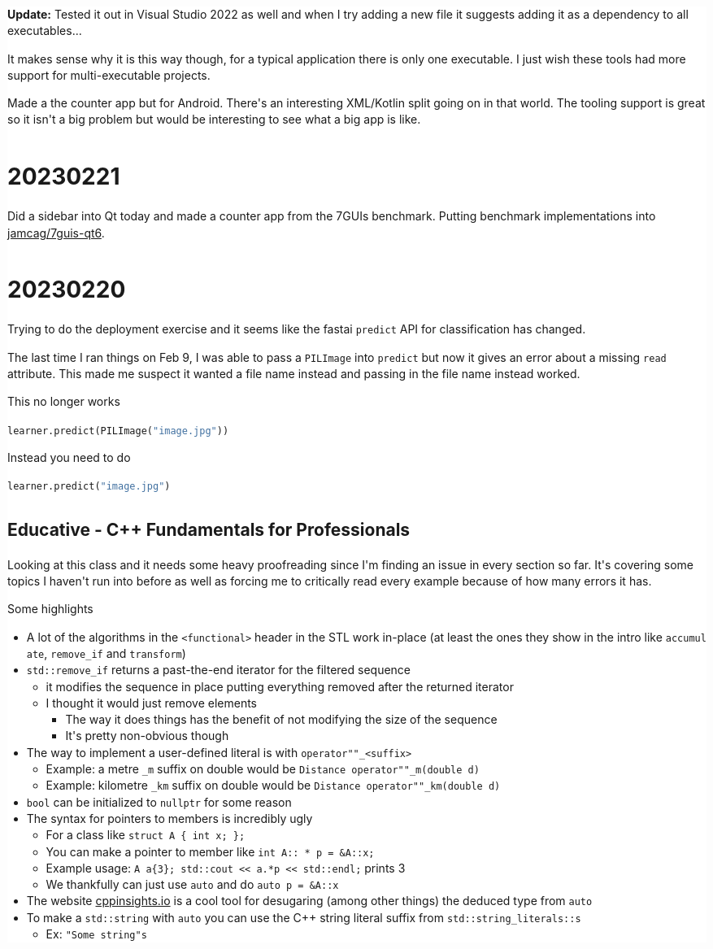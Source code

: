 **Update:** Tested it out in Visual Studio 2022 as well and when I try adding a new file it suggests adding it as a dependency to all executables...

It makes sense why it is this way though, for a typical application there is only one executable.
I just wish these tools had more support for multi-executable projects.

Made a the counter app but for Android.
There's an interesting XML/Kotlin split going on in that world.
The tooling support is great so it isn't a big problem but would be interesting to see what a big app is like.

# 20230221
Did a sidebar into Qt today and made a counter app from the 7GUIs benchmark.
Putting benchmark implementations into [jamcag/7guis-qt6](github.com/jamcag/7guis-qt6).

# 20230220
Trying to do the deployment exercise and it seems like the fastai `predict` API for classification has changed.

The last time I ran things on Feb 9, I was able to pass a `PILImage` into `predict` but now it gives an error about a missing `read` attribute.
This made me suspect it wanted a file name instead and passing in the file name instead worked.

This no longer works
```py
learner.predict(PILImage("image.jpg"))
```

Instead you need to do
```py
learner.predict("image.jpg")
```

## Educative - C++ Fundamentals for Professionals
Looking at this class and it needs some heavy proofreading since I'm finding an issue in every section so far.
It's covering some topics I haven't run into before as well as forcing me to critically read every example because of how many errors it has.

Some highlights
- A lot of the algorithms in the `<functional>` header in the STL work in-place (at least the ones they show in the intro like `accumulate`, `remove_if` and `transform`)
- `std::remove_if` returns a past-the-end iterator for the filtered sequence
  - it modifies the sequence in place putting everything removed after the returned iterator
  - I thought it would just remove elements
    - The way it does things has the benefit of not modifying the size of the sequence
    - It's pretty non-obvious though
- The way to implement a user-defined literal is with `operator""_<suffix>`
  - Example: a metre `_m` suffix on double would be `Distance operator""_m(double d)`
  - Example: kilometre `_km` suffix on double would be `Distance operator""_km(double d)`
- `bool` can be initialized to `nullptr` for some reason
- The syntax for pointers to members is incredibly ugly
  - For a class like `struct A { int x; };`
  - You can make a pointer to member like `int A:: * p = &A::x;`
  - Example usage: `A a{3}; std::cout << a.*p << std::endl;` prints 3
  - We thankfully can just use `auto` and do `auto p = &A::x`
- The website [cppinsights.io](cppinsights.io) is a cool tool for desugaring (among other things) the deduced type from `auto`
- To make a `std::string` with `auto` you can use the C++ string literal suffix from `std::string_literals::s`
  - Ex: `"Some string"s`
